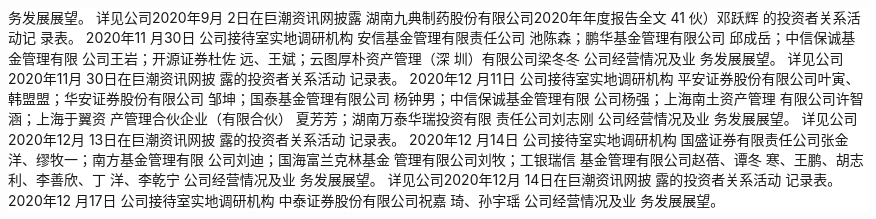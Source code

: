 务发展展望。
详见公司2020年9月
2日在巨潮资讯网披露
湖南九典制药股份有限公司2020年年度报告全文
41
伙）邓跃辉
的投资者关系活动记
录表。
2020年11
月30日
公司接待室实地调研机构
安信基金管理有限责任公司
池陈森；鹏华基金管理有限公司
邱成岳；中信保诚基金管理有限
公司王岩；开源证券杜佐
远、王斌；云图厚朴资产管理（深
圳）有限公司梁冬冬
公司经营情况及业
务发展展望。
详见公司2020年11月
30日在巨潮资讯网披
露的投资者关系活动
记录表。
2020年12
月11日
公司接待室实地调研机构
平安证券股份有限公司叶寅、
韩盟盟；华安证券股份有限公司
邹坤；国泰基金管理有限公司
杨钟男；中信保诚基金管理有限
公司杨强；上海南土资产管理
有限公司许智涵；上海于翼资
产管理合伙企业（有限合伙）
夏芳芳；湖南万泰华瑞投资有限
责任公司刘志刚
公司经营情况及业
务发展展望。
详见公司2020年12月
13日在巨潮资讯网披
露的投资者关系活动
记录表。
2020年12
月14日
公司接待室实地调研机构
国盛证券有限责任公司张金
洋、缪牧一；南方基金管理有限
公司刘迪；国海富兰克林基金
管理有限公司刘牧；工银瑞信
基金管理有限公司赵蓓、谭冬
寒、王鹏、胡志利、李善欣、丁
洋、李乾宁
公司经营情况及业
务发展展望。
详见公司2020年12月
14日在巨潮资讯网披
露的投资者关系活动
记录表。
2020年12
月17日
公司接待室实地调研机构
中泰证券股份有限公司祝嘉
琦、孙宇瑶
公司经营情况及业
务发展展望。
